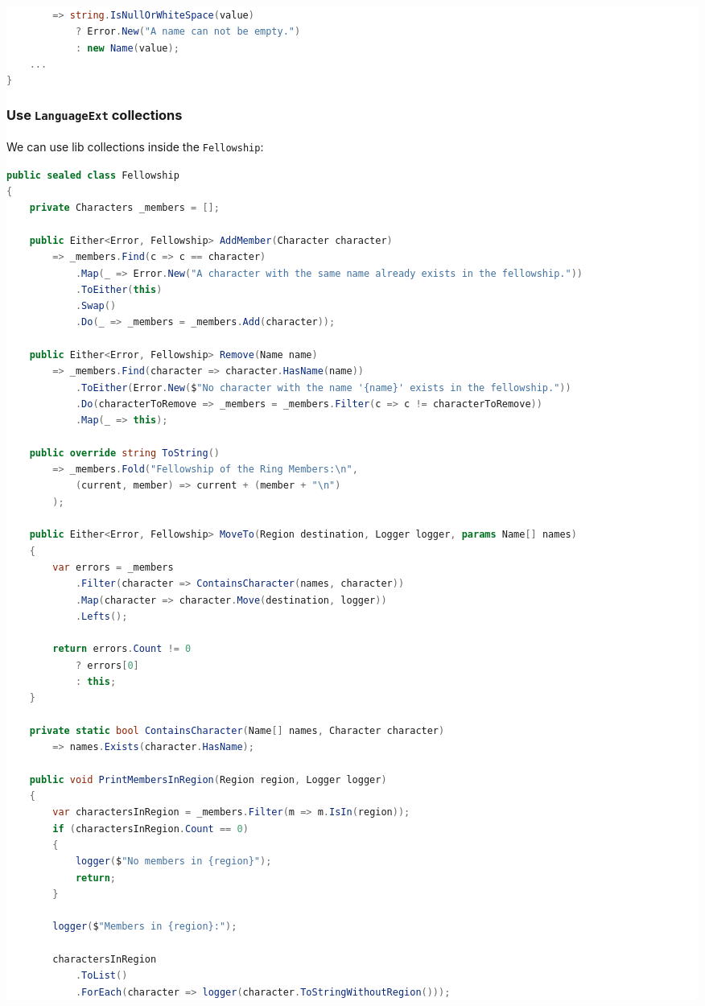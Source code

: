 ```csharp
        => string.IsNullOrWhiteSpace(value)
            ? Error.New("A name can not be empty.")
            : new Name(value);
    ...
}
```

### Use `LanguageExt` collections
We can use lib collections inside the `Fellowship`:

```csharp
public sealed class Fellowship
{
    private Characters _members = [];

    public Either<Error, Fellowship> AddMember(Character character)
        => _members.Find(c => c == character)
            .Map(_ => Error.New("A character with the same name already exists in the fellowship."))
            .ToEither(this)
            .Swap()
            .Do(_ => _members = _members.Add(character));

    public Either<Error, Fellowship> Remove(Name name)
        => _members.Find(character => character.HasName(name))
            .ToEither(Error.New($"No character with the name '{name}' exists in the fellowship."))
            .Do(characterToRemove => _members = _members.Filter(c => c != characterToRemove))
            .Map(_ => this);

    public override string ToString()
        => _members.Fold("Fellowship of the Ring Members:\n",
            (current, member) => current + (member + "\n")
        );

    public Either<Error, Fellowship> MoveTo(Region destination, Logger logger, params Name[] names)
    {
        var errors = _members
            .Filter(character => ContainsCharacter(names, character))
            .Map(character => character.Move(destination, logger))
            .Lefts();

        return errors.Count != 0
            ? errors[0]
            : this;
    }

    private static bool ContainsCharacter(Name[] names, Character character)
        => names.Exists(character.HasName);

    public void PrintMembersInRegion(Region region, Logger logger)
    {
        var charactersInRegion = _members.Filter(m => m.IsIn(region));
        if (charactersInRegion.Count == 0)
        {
            logger($"No members in {region}");
            return;
        }

        logger($"Members in {region}:");

        charactersInRegion
            .ToList()
            .ForEach(character => logger(character.ToStringWithoutRegion()));
```